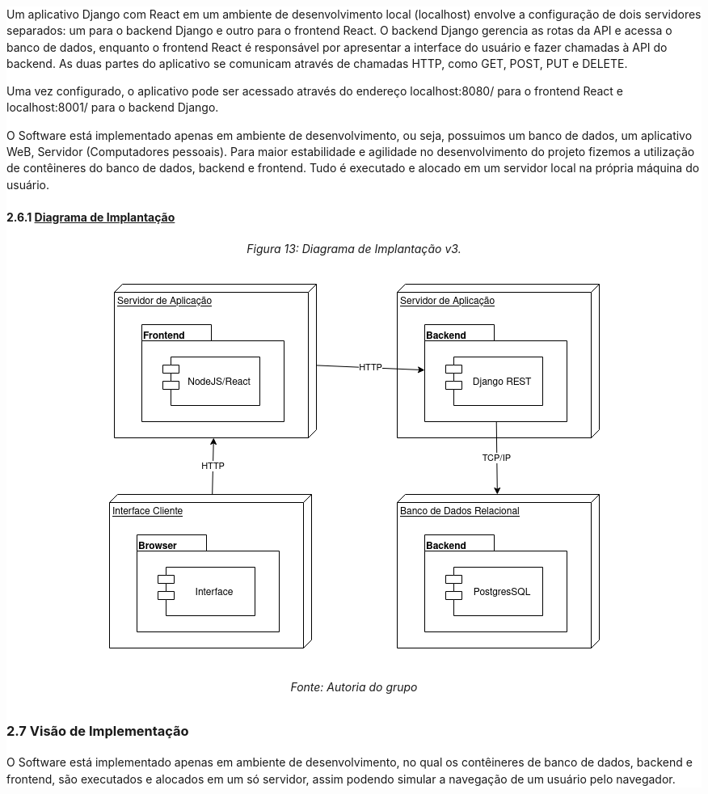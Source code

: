 Um aplicativo Django com React em um ambiente de desenvolvimento local (localhost) envolve a configuração de dois servidores separados: um para o backend Django e outro para o frontend React. O backend Django gerencia as rotas da API e acessa o banco de dados, enquanto o frontend React é responsável por apresentar a interface do usuário e fazer chamadas à API do backend. As duas partes do aplicativo se comunicam através de chamadas HTTP, como GET, POST, PUT e DELETE.

Uma vez configurado, o aplicativo pode ser acessado através do endereço localhost:8080/ para o frontend React e localhost:8001/ para o backend Django.

O Software está implementado apenas em ambiente de desenvolvimento, ou seja, possuimos um banco de dados, um aplicativo WeB, Servidor (Computadores pessoais).
Para maior estabilidade e agilidade no desenvolvimento do projeto fizemos a utilização de contêineres do banco de dados, backend e  frontend. Tudo é executado e alocado em um servidor local na própria máquina do usuário.

#### 2.6.1 [Diagrama de Implantação](/Modelagem/2.1.1.DiagramaImplantacao.md?id=diagrama-de-implantação)
<h6 align='center'>Figura 13: Diagrama de Implantação v3.</h6>
<h6 align='center'>

![diagrama_implatação](../assets/Diagrama_Implantacao_v2.png)

</h6>
<h6 align='center'>Fonte: Autoria do grupo</h6>

### 2.7 Visão de Implementação
O Software está implementado apenas em ambiente de desenvolvimento, no qual os contêineres de banco de dados, backend e frontend, são executados e alocados em um só servidor, assim podendo simular a navegação de um usuário pelo navegador.
